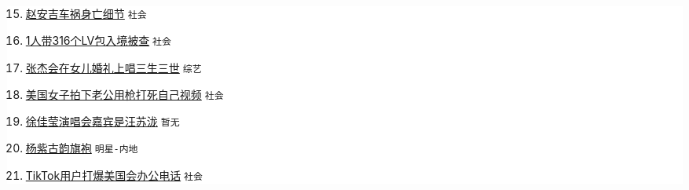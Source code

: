 15. [赵安吉车祸身亡细节](https://m.weibo.cn/search?containerid=100103type%3D1%26t%3D10%26q%3D%23%E8%B5%B5%E5%AE%89%E5%90%89%E8%BD%A6%E7%A5%B8%E8%BA%AB%E4%BA%A1%E7%BB%86%E8%8A%82%23&stream_entry_id=31&isnewpage=1&extparam=seat%3D1%26cate%3D5001%26q%3D%2523%25E8%25B5%25B5%25E5%25AE%2589%25E5%2590%2589%25E8%25BD%25A6%25E7%25A5%25B8%25E8%25BA%25AB%25E4%25BA%25A1%25E7%25BB%2586%25E8%258A%2582%2523%26band_rank%3D13%26flag%3D2%26dgr%3D0%26stream_entry_id%3D31%26realpos%3D13%26pos%3D13%26c_type%3D31%26filter_type%3Drealtimehot%26lcate%3D5001%26display_time%3D1709993382%26pre_seqid%3D1709993382658016303113) `社会` 

16. [1人带316个LV包入境被查](https://m.weibo.cn/search?containerid=100103type%3D1%26t%3D10%26q%3D%231%E4%BA%BA%E5%B8%A6316%E4%B8%AALV%E5%8C%85%E5%85%A5%E5%A2%83%E8%A2%AB%E6%9F%A5%23&stream_entry_id=31&isnewpage=1&extparam=seat%3D1%26cate%3D5001%26q%3D%25231%25E4%25BA%25BA%25E5%25B8%25A6316%25E4%25B8%25AALV%25E5%258C%2585%25E5%2585%25A5%25E5%25A2%2583%25E8%25A2%25AB%25E6%259F%25A5%2523%26band_rank%3D14%26flag%3D2%26dgr%3D0%26stream_entry_id%3D31%26realpos%3D14%26pos%3D14%26c_type%3D31%26filter_type%3Drealtimehot%26lcate%3D5001%26display_time%3D1709993382%26pre_seqid%3D1709993382658016303113) `社会` 

17. [张杰会在女儿婚礼上唱三生三世](https://m.weibo.cn/search?containerid=100103type%3D1%26t%3D10%26q%3D%23%E5%BC%A0%E6%9D%B0%E4%BC%9A%E5%9C%A8%E5%A5%B3%E5%84%BF%E5%A9%9A%E7%A4%BC%E4%B8%8A%E5%94%B1%E4%B8%89%E7%94%9F%E4%B8%89%E4%B8%96%23&stream_entry_id=31&isnewpage=1&extparam=seat%3D1%26cate%3D5001%26q%3D%2523%25E5%25BC%25A0%25E6%259D%25B0%25E4%25BC%259A%25E5%259C%25A8%25E5%25A5%25B3%25E5%2584%25BF%25E5%25A9%259A%25E7%25A4%25BC%25E4%25B8%258A%25E5%2594%25B1%25E4%25B8%2589%25E7%2594%259F%25E4%25B8%2589%25E4%25B8%2596%2523%26band_rank%3D15%26flag%3D1%26dgr%3D0%26stream_entry_id%3D31%26realpos%3D15%26pos%3D15%26c_type%3D31%26filter_type%3Drealtimehot%26lcate%3D5001%26display_time%3D1709993382%26pre_seqid%3D1709993382658016303113) `综艺` 

18. [美国女子拍下老公用枪打死自己视频](https://m.weibo.cn/search?containerid=100103type%3D1%26t%3D10%26q%3D%23%E7%BE%8E%E5%9B%BD%E5%A5%B3%E5%AD%90%E6%8B%8D%E4%B8%8B%E8%80%81%E5%85%AC%E7%94%A8%E6%9E%AA%E6%89%93%E6%AD%BB%E8%87%AA%E5%B7%B1%E8%A7%86%E9%A2%91%23&stream_entry_id=31&isnewpage=1&extparam=seat%3D1%26cate%3D5001%26q%3D%2523%25E7%25BE%258E%25E5%259B%25BD%25E5%25A5%25B3%25E5%25AD%2590%25E6%258B%258D%25E4%25B8%258B%25E8%2580%2581%25E5%2585%25AC%25E7%2594%25A8%25E6%259E%25AA%25E6%2589%2593%25E6%25AD%25BB%25E8%2587%25AA%25E5%25B7%25B1%25E8%25A7%2586%25E9%25A2%2591%2523%26band_rank%3D16%26flag%3D2%26dgr%3D0%26stream_entry_id%3D31%26realpos%3D16%26pos%3D16%26c_type%3D31%26filter_type%3Drealtimehot%26lcate%3D5001%26display_time%3D1709993382%26pre_seqid%3D1709993382658016303113) `社会` 

19. [徐佳莹演唱会嘉宾是汪苏泷](https://m.weibo.cn/search?containerid=100103type%3D1%26t%3D10%26q%3D%E5%BE%90%E4%BD%B3%E8%8E%B9%E6%BC%94%E5%94%B1%E4%BC%9A%E5%98%89%E5%AE%BE%E6%98%AF%E6%B1%AA%E8%8B%8F%E6%B3%B7&stream_entry_id=31&isnewpage=1&extparam=seat%3D1%26cate%3D5001%26q%3D%25E5%25BE%2590%25E4%25BD%25B3%25E8%258E%25B9%25E6%25BC%2594%25E5%2594%25B1%25E4%25BC%259A%25E5%2598%2589%25E5%25AE%25BE%25E6%2598%25AF%25E6%25B1%25AA%25E8%258B%258F%25E6%25B3%25B7%26band_rank%3D17%26flag%3D1%26dgr%3D0%26stream_entry_id%3D31%26realpos%3D17%26pos%3D17%26c_type%3D31%26filter_type%3Drealtimehot%26lcate%3D5001%26display_time%3D1709993382%26pre_seqid%3D1709993382658016303113) `暂无` 

20. [杨紫古韵旗袍](https://m.weibo.cn/search?containerid=100103type%3D1%26t%3D10%26q%3D%23%E6%9D%A8%E7%B4%AB%E5%8F%A4%E9%9F%B5%E6%97%97%E8%A2%8D%23&stream_entry_id=31&isnewpage=1&extparam=seat%3D1%26cate%3D5001%26q%3D%2523%25E6%259D%25A8%25E7%25B4%25AB%25E5%258F%25A4%25E9%259F%25B5%25E6%2597%2597%25E8%25A2%258D%2523%26band_rank%3D18%26flag%3D1%26dgr%3D0%26stream_entry_id%3D31%26realpos%3D18%26pos%3D18%26c_type%3D31%26filter_type%3Drealtimehot%26lcate%3D5001%26display_time%3D1709993382%26pre_seqid%3D1709993382658016303113) `明星-内地` 

21. [TikTok用户打爆美国会办公电话](https://m.weibo.cn/search?containerid=100103type%3D1%26t%3D10%26q%3D%23TikTok%E7%94%A8%E6%88%B7%E6%89%93%E7%88%86%E7%BE%8E%E5%9B%BD%E4%BC%9A%E5%8A%9E%E5%85%AC%E7%94%B5%E8%AF%9D%23&stream_entry_id=31&isnewpage=1&extparam=seat%3D1%26cate%3D5001%26q%3D%2523TikTok%25E7%2594%25A8%25E6%2588%25B7%25E6%2589%2593%25E7%2588%2586%25E7%25BE%258E%25E5%259B%25BD%25E4%25BC%259A%25E5%258A%259E%25E5%2585%25AC%25E7%2594%25B5%25E8%25AF%259D%2523%26band_rank%3D19%26flag%3D0%26dgr%3D0%26stream_entry_id%3D31%26realpos%3D19%26pos%3D19%26c_type%3D31%26filter_type%3Drealtimehot%26lcate%3D5001%26display_time%3D1709993382%26pre_seqid%3D1709993382658016303113) `社会` 
